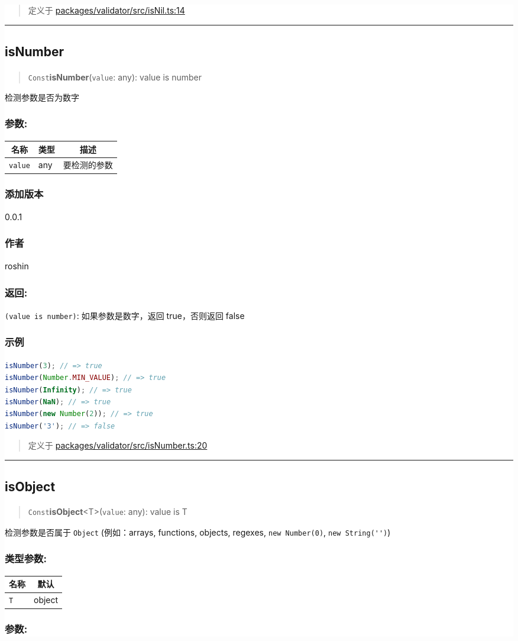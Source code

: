 > 定义于 [packages/validator/src/isNil.ts:14](https://github.com/extend-js/extend/blob/d1b6cc2/packages/validator/src/isNil.ts#L14)

___

## isNumber

> `Const`**isNumber**(`value`: any): value is number

检测参数是否为数字

<h3>参数:</h3>

名称 | 类型 | 描述 |
------ | ------ | ------ |
`value` | any | 要检测的参数 |

<h3>添加版本</h3>

0.0.1

<h3>作者</h3>

roshin

<h3>返回:</h3>

`(value is number)`: 如果参数是数字，返回 true，否则返回 false

<h3>示例</h3>

``` js
isNumber(3); // => true
isNumber(Number.MIN_VALUE); // => true
isNumber(Infinity); // => true
isNumber(NaN); // => true
isNumber(new Number(2)); // => true
isNumber('3'); // => false
```

> 定义于 [packages/validator/src/isNumber.ts:20](https://github.com/extend-js/extend/blob/d1b6cc2/packages/validator/src/isNumber.ts#L20)

___

## isObject

> `Const`**isObject**<T\>(`value`: any): value is T

检测参数是否属于 `Object` (例如：arrays, functions, objects, regexes, `new Number(0)`, `new String('')`)

<h3>类型参数:</h3>

名称 | 默认 |
------ | ------ |
`T` | object |

<h3>参数:</h3>
